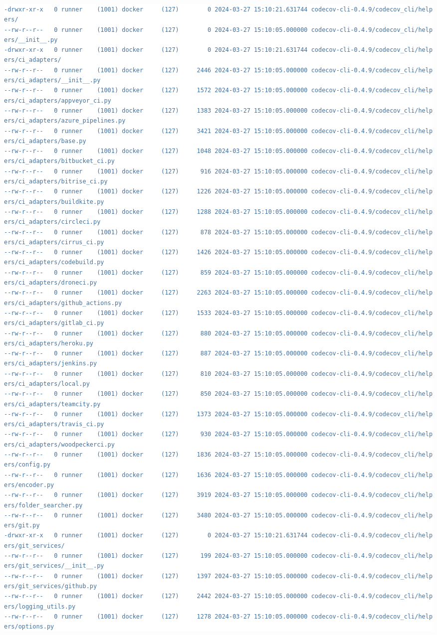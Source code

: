 ```diff
-drwxr-xr-x   0 runner    (1001) docker     (127)        0 2024-03-27 15:10:21.631744 codecov-cli-0.4.9/codecov_cli/helpers/
--rw-r--r--   0 runner    (1001) docker     (127)        0 2024-03-27 15:10:05.000000 codecov-cli-0.4.9/codecov_cli/helpers/__init__.py
-drwxr-xr-x   0 runner    (1001) docker     (127)        0 2024-03-27 15:10:21.631744 codecov-cli-0.4.9/codecov_cli/helpers/ci_adapters/
--rw-r--r--   0 runner    (1001) docker     (127)     2446 2024-03-27 15:10:05.000000 codecov-cli-0.4.9/codecov_cli/helpers/ci_adapters/__init__.py
--rw-r--r--   0 runner    (1001) docker     (127)     1572 2024-03-27 15:10:05.000000 codecov-cli-0.4.9/codecov_cli/helpers/ci_adapters/appveyor_ci.py
--rw-r--r--   0 runner    (1001) docker     (127)     1383 2024-03-27 15:10:05.000000 codecov-cli-0.4.9/codecov_cli/helpers/ci_adapters/azure_pipelines.py
--rw-r--r--   0 runner    (1001) docker     (127)     3421 2024-03-27 15:10:05.000000 codecov-cli-0.4.9/codecov_cli/helpers/ci_adapters/base.py
--rw-r--r--   0 runner    (1001) docker     (127)     1048 2024-03-27 15:10:05.000000 codecov-cli-0.4.9/codecov_cli/helpers/ci_adapters/bitbucket_ci.py
--rw-r--r--   0 runner    (1001) docker     (127)      916 2024-03-27 15:10:05.000000 codecov-cli-0.4.9/codecov_cli/helpers/ci_adapters/bitrise_ci.py
--rw-r--r--   0 runner    (1001) docker     (127)     1226 2024-03-27 15:10:05.000000 codecov-cli-0.4.9/codecov_cli/helpers/ci_adapters/buildkite.py
--rw-r--r--   0 runner    (1001) docker     (127)     1288 2024-03-27 15:10:05.000000 codecov-cli-0.4.9/codecov_cli/helpers/ci_adapters/circleci.py
--rw-r--r--   0 runner    (1001) docker     (127)      878 2024-03-27 15:10:05.000000 codecov-cli-0.4.9/codecov_cli/helpers/ci_adapters/cirrus_ci.py
--rw-r--r--   0 runner    (1001) docker     (127)     1426 2024-03-27 15:10:05.000000 codecov-cli-0.4.9/codecov_cli/helpers/ci_adapters/codebuild.py
--rw-r--r--   0 runner    (1001) docker     (127)      859 2024-03-27 15:10:05.000000 codecov-cli-0.4.9/codecov_cli/helpers/ci_adapters/droneci.py
--rw-r--r--   0 runner    (1001) docker     (127)     2263 2024-03-27 15:10:05.000000 codecov-cli-0.4.9/codecov_cli/helpers/ci_adapters/github_actions.py
--rw-r--r--   0 runner    (1001) docker     (127)     1533 2024-03-27 15:10:05.000000 codecov-cli-0.4.9/codecov_cli/helpers/ci_adapters/gitlab_ci.py
--rw-r--r--   0 runner    (1001) docker     (127)      880 2024-03-27 15:10:05.000000 codecov-cli-0.4.9/codecov_cli/helpers/ci_adapters/heroku.py
--rw-r--r--   0 runner    (1001) docker     (127)      887 2024-03-27 15:10:05.000000 codecov-cli-0.4.9/codecov_cli/helpers/ci_adapters/jenkins.py
--rw-r--r--   0 runner    (1001) docker     (127)      810 2024-03-27 15:10:05.000000 codecov-cli-0.4.9/codecov_cli/helpers/ci_adapters/local.py
--rw-r--r--   0 runner    (1001) docker     (127)      850 2024-03-27 15:10:05.000000 codecov-cli-0.4.9/codecov_cli/helpers/ci_adapters/teamcity.py
--rw-r--r--   0 runner    (1001) docker     (127)     1373 2024-03-27 15:10:05.000000 codecov-cli-0.4.9/codecov_cli/helpers/ci_adapters/travis_ci.py
--rw-r--r--   0 runner    (1001) docker     (127)      930 2024-03-27 15:10:05.000000 codecov-cli-0.4.9/codecov_cli/helpers/ci_adapters/woodpeckerci.py
--rw-r--r--   0 runner    (1001) docker     (127)     1836 2024-03-27 15:10:05.000000 codecov-cli-0.4.9/codecov_cli/helpers/config.py
--rw-r--r--   0 runner    (1001) docker     (127)     1636 2024-03-27 15:10:05.000000 codecov-cli-0.4.9/codecov_cli/helpers/encoder.py
--rw-r--r--   0 runner    (1001) docker     (127)     3919 2024-03-27 15:10:05.000000 codecov-cli-0.4.9/codecov_cli/helpers/folder_searcher.py
--rw-r--r--   0 runner    (1001) docker     (127)     3480 2024-03-27 15:10:05.000000 codecov-cli-0.4.9/codecov_cli/helpers/git.py
-drwxr-xr-x   0 runner    (1001) docker     (127)        0 2024-03-27 15:10:21.631744 codecov-cli-0.4.9/codecov_cli/helpers/git_services/
--rw-r--r--   0 runner    (1001) docker     (127)      199 2024-03-27 15:10:05.000000 codecov-cli-0.4.9/codecov_cli/helpers/git_services/__init__.py
--rw-r--r--   0 runner    (1001) docker     (127)     1397 2024-03-27 15:10:05.000000 codecov-cli-0.4.9/codecov_cli/helpers/git_services/github.py
--rw-r--r--   0 runner    (1001) docker     (127)     2442 2024-03-27 15:10:05.000000 codecov-cli-0.4.9/codecov_cli/helpers/logging_utils.py
--rw-r--r--   0 runner    (1001) docker     (127)     1278 2024-03-27 15:10:05.000000 codecov-cli-0.4.9/codecov_cli/helpers/options.py
```